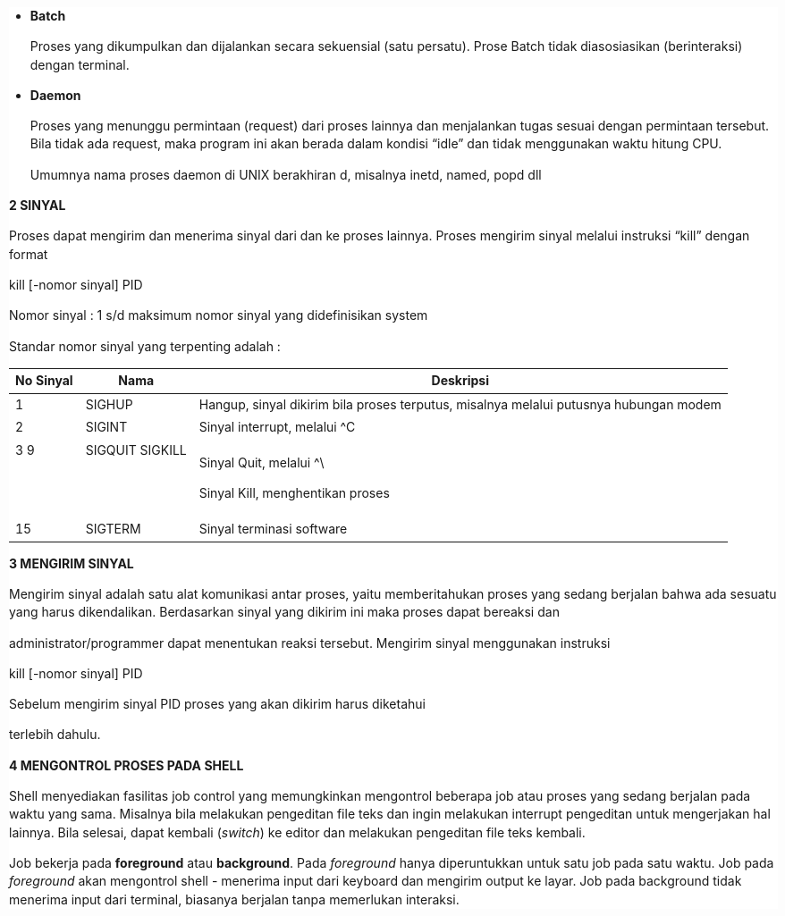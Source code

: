 - **Batch**

  Proses yang dikumpulkan dan dijalankan secara sekuensial (satu persatu). Prose Batch tidak diasosiasikan (berinteraksi) dengan terminal.

- **Daemon**

  Proses yang menunggu permintaan (request) dari proses lainnya dan menjalankan tugas sesuai dengan permintaan tersebut. Bila tidak ada request, maka program ini akan berada dalam kondisi “idle” dan tidak menggunakan waktu hitung CPU.

  Umumnya nama proses daemon di UNIX berakhiran d, misalnya inetd, named, popd dll

**2 SINYAL**

Proses dapat mengirim dan menerima sinyal dari dan ke proses lainnya. Proses mengirim sinyal melalui instruksi “kill” dengan format

kill [-nomor sinyal] PID

Nomor sinyal : 1 s/d maksimum nomor sinyal yang didefinisikan system

Standar nomor sinyal yang terpenting adalah :

| **No Sinyal** | **Nama**        | **Deskripsi**                                                                         |
| ------------- | --------------- | ------------------------------------------------------------------------------------- |
| 1             | SIGHUP          | Hangup, sinyal dikirim bila proses terputus, misalnya melalui putusnya hubungan modem |
| 2             | SIGINT          | Sinyal interrupt, melalui ^C                                                          |
| 3 9           | SIGQUIT SIGKILL | <p>Sinyal Quit, melalui ^\ </p><p>Sinyal Kill, menghentikan proses </p>               |
| 15            | SIGTERM         | Sinyal terminasi software                                                             |

**3 MENGIRIM SINYAL**

Mengirim sinyal adalah satu alat komunikasi antar proses, yaitu memberitahukan proses yang sedang berjalan bahwa ada sesuatu yang harus dikendalikan. Berdasarkan sinyal yang dikirim ini maka proses dapat bereaksi dan

administrator/programmer dapat menentukan reaksi tersebut. Mengirim sinyal menggunakan instruksi

kill [-nomor sinyal] PID

Sebelum mengirim sinyal PID proses yang akan dikirim harus diketahui

terlebih dahulu.

**4 MENGONTROL PROSES PADA SHELL**

Shell menyediakan fasilitas job control yang memungkinkan mengontrol beberapa job atau proses yang sedang berjalan pada waktu yang sama. Misalnya bila melakukan pengeditan file teks dan ingin melakukan interrupt pengeditan untuk mengerjakan hal lainnya. Bila selesai, dapat kembali (_switch_) ke editor dan melakukan pengeditan file teks kembali.

Job bekerja pada **foreground** atau **background**. Pada _foreground_ hanya diperuntukkan untuk satu job pada satu waktu. Job pada _foreground_ akan mengontrol shell - menerima input dari keyboard dan mengirim output ke layar. Job pada background tidak menerima input dari terminal, biasanya berjalan tanpa memerlukan interaksi.
